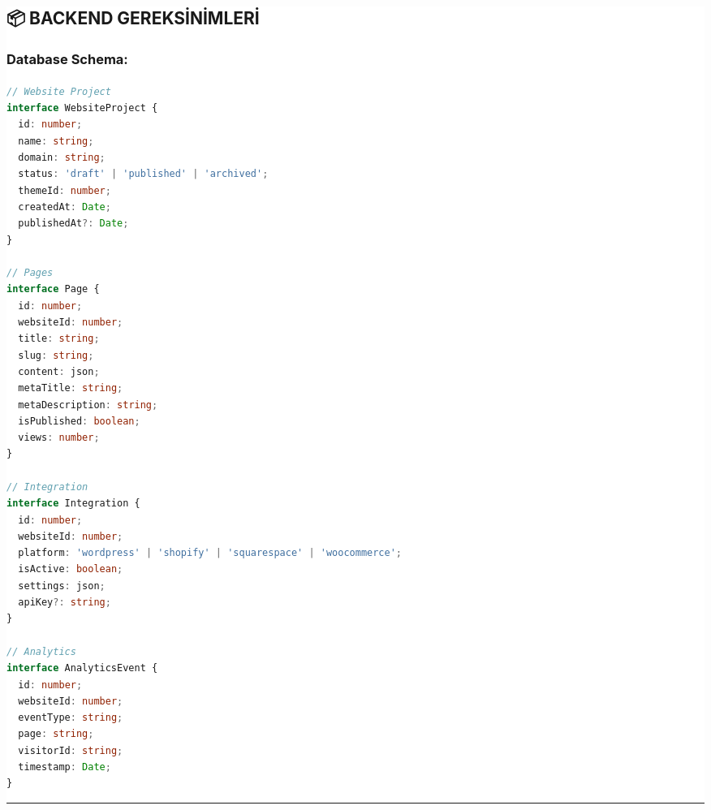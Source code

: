 
## 📦 BACKEND GEREKSİNİMLERİ

### **Database Schema:**

```typescript
// Website Project
interface WebsiteProject {
  id: number;
  name: string;
  domain: string;
  status: 'draft' | 'published' | 'archived';
  themeId: number;
  createdAt: Date;
  publishedAt?: Date;
}

// Pages
interface Page {
  id: number;
  websiteId: number;
  title: string;
  slug: string;
  content: json;
  metaTitle: string;
  metaDescription: string;
  isPublished: boolean;
  views: number;
}

// Integration
interface Integration {
  id: number;
  websiteId: number;
  platform: 'wordpress' | 'shopify' | 'squarespace' | 'woocommerce';
  isActive: boolean;
  settings: json;
  apiKey?: string;
}

// Analytics
interface AnalyticsEvent {
  id: number;
  websiteId: number;
  eventType: string;
  page: string;
  visitorId: string;
  timestamp: Date;
}
```

---